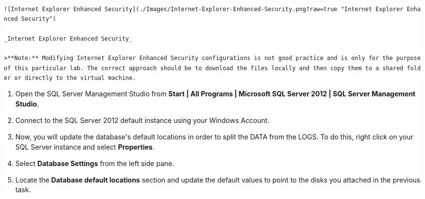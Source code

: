  	![Internet Explorer Enhanced Security](./Images/Internet-Explorer-Enhanced-Security.png?raw=true "Internet Explorer Enhanced Security")
 
	_Internet Explorer Enhanced Security_

	>**Note:** Modifying Internet Explorer Enhanced Security configurations is not good practice and is only for the purpose of this particular lab. The correct approach should be to download the files locally and then copy them to a shared folder or directly to the virtual machine.

1. Open the SQL Server Management Studio from **Start | All Programs | Microsoft SQL Server 2012 | SQL Server Management Studio**.

1. Connect to the SQL Server 2012 default instance using your Windows Account.

1. Now, you will update the database's default locations in order to split the DATA from the LOGS. To do this, right click on your SQL Server instance and select **Properties**.

1. Select **Database Settings** from the left side pane.

1. Locate the **Database default locations** section and update the default values to point to the disks you attached in the previous task.
